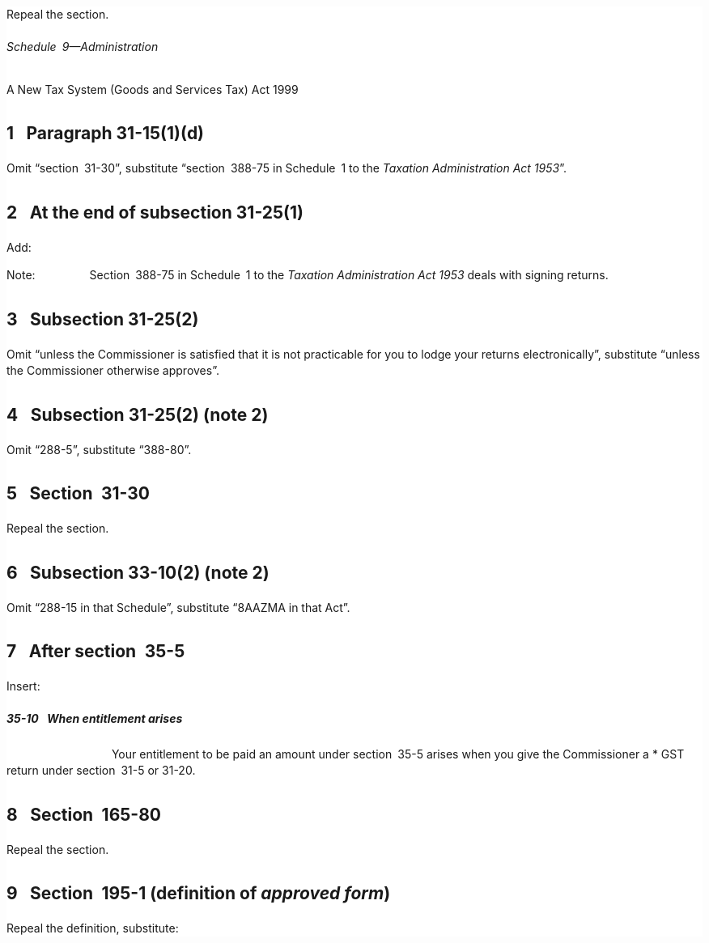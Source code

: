 Repeal the section.

###### Schedule 9—Administration

<h9 class="ActHead9">A New Tax System (Goods and Services Tax) Act 1999</h9>

## 1  Paragraph 31-15(1)(d)

Omit “section 31-30”, substitute “section 388-75 in Schedule 1 to the _Taxation Administration Act 1953_”.

## 2  At the end of subsection 31-25(1)

Add:

Note:          Section 388-75 in Schedule 1 to the _Taxation Administration Act 1953_ deals with signing returns.

## 3  Subsection 31-25(2)

Omit “unless the Commissioner is satisfied that it is not practicable for you to lodge your returns electronically”, substitute “unless the Commissioner otherwise approves”.

## 4  Subsection 31-25(2) (note 2)

Omit “288-5”, substitute “388-80”.

## 5  Section 31-30

Repeal the section.

## 6  Subsection 33-10(2) (note 2)

Omit “288-15 in that Schedule”, substitute “8AAZMA in that Act”.

## 7  After section 35-5

Insert:

##### <a id="35-10"></a>35-10  When entitlement arises

                   Your entitlement to be paid an amount under section 35-5 arises when you give the Commissioner a * GST return under section 31-5 or 31-20.

## 8  Section 165-80

Repeal the section.

## 9  Section 195-1 (definition of _approved form_)

Repeal the definition, substitute:
